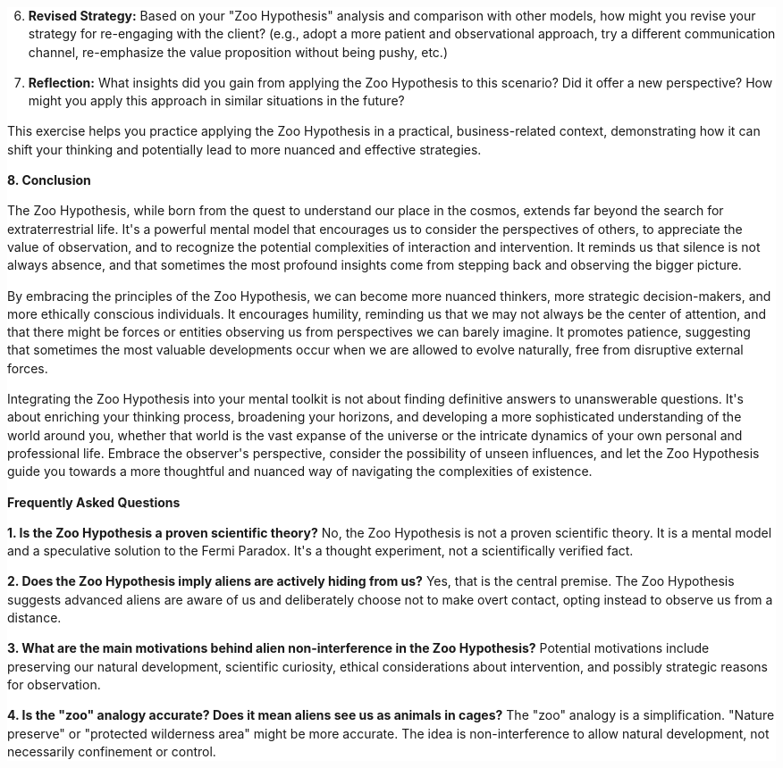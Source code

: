 6. **Revised Strategy:**  Based on your "Zoo Hypothesis" analysis and comparison with other models, how might you revise your strategy for re-engaging with the client?  (e.g., adopt a more patient and observational approach, try a different communication channel, re-emphasize the value proposition without being pushy, etc.)

7. **Reflection:** What insights did you gain from applying the Zoo Hypothesis to this scenario?  Did it offer a new perspective?  How might you apply this approach in similar situations in the future?

This exercise helps you practice applying the Zoo Hypothesis in a practical, business-related context, demonstrating how it can shift your thinking and potentially lead to more nuanced and effective strategies.

**8. Conclusion**

The Zoo Hypothesis, while born from the quest to understand our place in the cosmos, extends far beyond the search for extraterrestrial life. It's a powerful mental model that encourages us to consider the perspectives of others, to appreciate the value of observation, and to recognize the potential complexities of interaction and intervention.  It reminds us that silence is not always absence, and that sometimes the most profound insights come from stepping back and observing the bigger picture.

By embracing the principles of the Zoo Hypothesis, we can become more nuanced thinkers, more strategic decision-makers, and more ethically conscious individuals. It encourages humility, reminding us that we may not always be the center of attention, and that there might be forces or entities observing us from perspectives we can barely imagine.  It promotes patience, suggesting that sometimes the most valuable developments occur when we are allowed to evolve naturally, free from disruptive external forces.

Integrating the Zoo Hypothesis into your mental toolkit is not about finding definitive answers to unanswerable questions.  It's about enriching your thinking process, broadening your horizons, and developing a more sophisticated understanding of the world around you, whether that world is the vast expanse of the universe or the intricate dynamics of your own personal and professional life.  Embrace the observer's perspective, consider the possibility of unseen influences, and let the Zoo Hypothesis guide you towards a more thoughtful and nuanced way of navigating the complexities of existence.

**Frequently Asked Questions**

**1. Is the Zoo Hypothesis a proven scientific theory?**
No, the Zoo Hypothesis is not a proven scientific theory. It is a mental model and a speculative solution to the Fermi Paradox. It's a thought experiment, not a scientifically verified fact.

**2. Does the Zoo Hypothesis imply aliens are actively hiding from us?**
Yes, that is the central premise. The Zoo Hypothesis suggests advanced aliens are aware of us and deliberately choose not to make overt contact, opting instead to observe us from a distance.

**3. What are the main motivations behind alien non-interference in the Zoo Hypothesis?**
Potential motivations include preserving our natural development, scientific curiosity, ethical considerations about intervention, and possibly strategic reasons for observation.

**4. Is the "zoo" analogy accurate? Does it mean aliens see us as animals in cages?**
The "zoo" analogy is a simplification.  "Nature preserve" or "protected wilderness area" might be more accurate. The idea is non-interference to allow natural development, not necessarily confinement or control.
